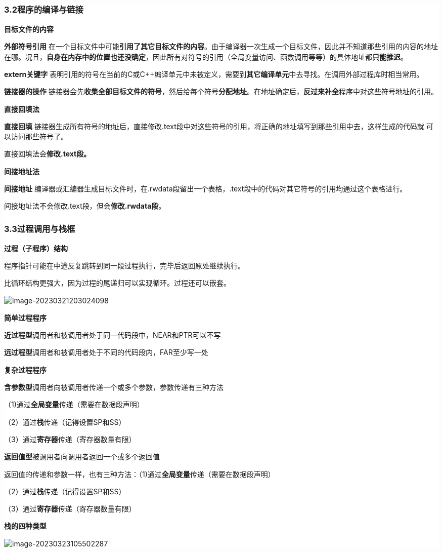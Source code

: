 

### 3.2程序的编译与链接

**目标文件的内容**

**外部符号引用** 在一个目标文件中可能**引用了其它目标文件的内容**。由于编译器一次生成一个目标文件，因此并不知道那些引用的内容的地址在哪。况且，**自身在内存中的位置也还没确定**，因此所有对符号的引用（全局变量访问、函数调用等等）的具体地址都**只能推迟**。

**extern关键字** 表明引用的符号在当前的C或C++编译单元中未被定义，需要到**其它编译单元**中去寻找。在调用外部过程库时相当常用。

**链接器的操作** 链接器会先**收集全部目标文件的符号**，然后给每个符号**分配地址**。在地址确定后，**反过来补全**程序中对这些符号地址的引用。

**直接回填法**

**直接回填** 链接器生成所有符号的地址后，直接修改.text段中对这些符号的引用，将正确的地址填写到那些引用中去，这样生成的代码就 可以访问那些符号了。

 直接回填法会**修改.text段。**

**间接地址法**

**间接地址** 编译器或汇编器生成目标文件时，在.rwdata段留出一个表格，.text段中的代码对其它符号的引用均通过这个表格进行。

 间接地址法不会修改.text段，但会**修改.rwdata段**。

### 3.3过程调用与栈框

**过程（子程序）结构**

程序指针可能在中途反复跳转到同一段过程执行，完毕后返回原处继续执行。

比循环结构更强大，因为过程的尾递归可以实现循环。过程还可以嵌套。

![image-20230321203024098](C:\Users\lenovo\AppData\Roaming\Typora\typora-user-images\image-20230321203024098.png)



**简单过程程序**

**近过程型**调用者和被调用者处于同一代码段中，NEAR和PTR可以不写

**远过程型**调用者和被调用者处于不同的代码段内，FAR至少写一处

**复杂过程程序**

**含参数型**调用者向被调用者传递一个或多个参数，参数传递有三种方法

（1)通过**全局变量**传递（需要在数据段声明）

（2）通过**栈**传递（记得设置SP和SS）

（3）通过**寄存器**传递（寄存器数量有限）

**返回值型**被调用者向调用者返回一个或多个返回值

返回值的传递和参数一样，也有三种方法：（1)通过**全局变量**传递（需要在数据段声明）

（2）通过**栈**传递（记得设置SP和SS）

（3）通过**寄存器**传递（寄存器数量有限）

**栈的四种类型**

![image-20230323105502287](C:\Users\lenovo\AppData\Roaming\Typora\typora-user-images\image-20230323105502287.png)
